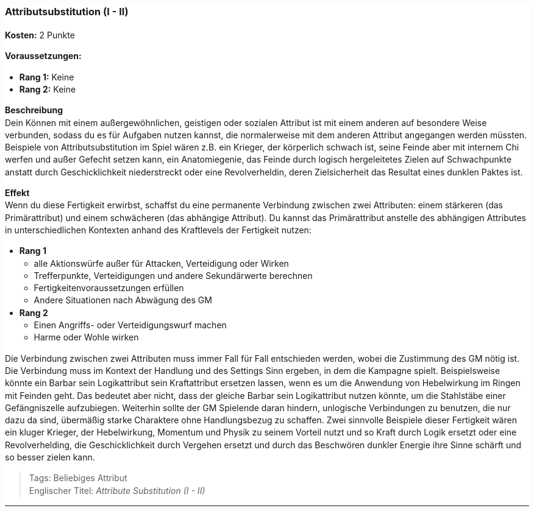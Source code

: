 ### Attributsubstitution (I - II)
**Kosten:** 2 Punkte

**Voraussetzungen:**  
- **Rang 1:** Keine
- **Rang 2:** Keine

**Beschreibung**  
Dein Können mit einem außergewöhnlichen, geistigen oder sozialen Attribut ist mit einem anderen auf besondere Weise verbunden, sodass du es für Aufgaben nutzen kannst, die normalerweise mit dem anderen Attribut angegangen werden müssten. Beispiele von Attributsubstitution im Spiel wären z.B. ein Krieger, der körperlich schwach ist, seine Feinde aber mit internem Chi werfen und außer Gefecht setzen kann, ein Anatomiegenie, das Feinde durch logisch hergeleitetes Zielen auf Schwachpunkte anstatt durch Geschicklichkeit niederstreckt oder eine Revolverheldin, deren Zielsicherheit das Resultat eines dunklen Paktes ist.

**Effekt**  
Wenn du diese Fertigkeit erwirbst, schaffst du eine permanente Verbindung zwischen zwei Attributen: einem stärkeren (das Primärattribut) und einem schwächeren (das abhängige Attribut). Du kannst das Primärattribut anstelle des abhängigen Attributes in unterschiedlichen Kontexten anhand des Kraftlevels der Fertigkeit nutzen:
<ul>
<li><strong>Rang 1</strong>
  <ul>
  <li>alle Aktionswürfe außer für Attacken, Verteidigung oder Wirken</li>
  <li>Trefferpunkte, Verteidigungen und andere Sekundärwerte berechnen</li>
  <li>Fertigkeitenvoraussetzungen erfüllen</li>
  <li>Andere Situationen nach Abwägung des GM</li>
  </ul>
</li>
<li><strong>Rang 2</strong>
  <ul>
  <li>Einen Angriffs- oder Verteidigungswurf machen</li>
  <li>Harme oder Wohle wirken</li>
  </ul>
</ul>
Die Verbindung zwischen zwei Attributen muss immer Fall für Fall entschieden werden, wobei die Zustimmung des GM nötig ist. Die Verbindung muss im Kontext der Handlung und des Settings Sinn ergeben, in dem die Kampagne spielt. Beispielsweise könnte ein Barbar sein Logikattribut sein Kraftattribut ersetzen lassen, wenn es um die Anwendung von Hebelwirkung im Ringen mit Feinden geht. Das bedeutet aber nicht, dass der gleiche Barbar sein Logikattribut nutzen könnte, um die Stahlstäbe einer Gefängniszelle aufzubiegen. Weiterhin sollte der GM Spielende daran hindern, unlogische Verbindungen zu benutzen, die nur dazu da sind, übermäßig starke Charaktere ohne Handlungsbezug zu schaffen. Zwei sinnvolle Beispiele dieser Fertigkeit wären ein kluger Krieger, der Hebelwirkung, Momentum und Physik zu seinem Vorteil nutzt und so Kraft durch Logik ersetzt oder eine Revolverhelding, die Geschicklichkeit durch Vergehen ersetzt und durch das Beschwören dunkler Energie ihre Sinne schärft und so besser zielen kann.

> Tags: Beliebiges Attribut  
> Englischer Titel: _Attribute Substitution (I - II)_

___
